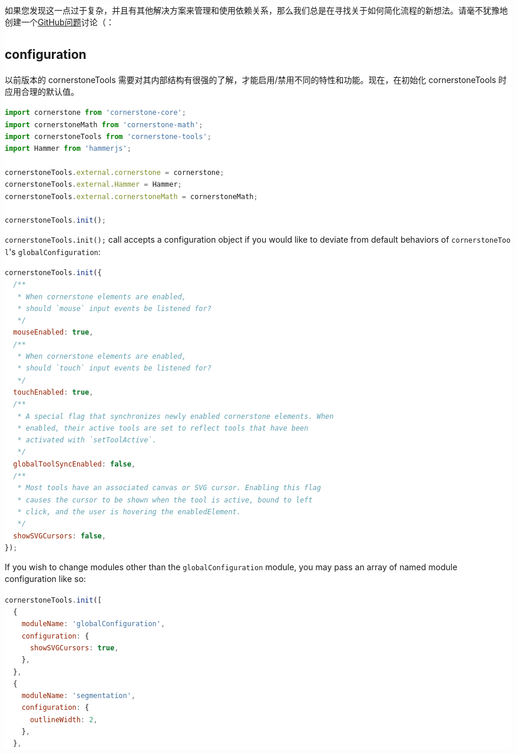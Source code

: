 如果您发现这一点过于复杂，并且有其他解决方案来管理和使用依赖关系，那么我们总是在寻找关于如何简化流程的新想法。请毫不犹豫地创建一个[GitHub问题](https://github.com/cornerstonejs/cornerstoneTools/issues)讨论（：

## configuration
以前版本的 cornerstoneTools 需要对其内部结构有很强的了解，才能启用/禁用不同的特性和功能。现在，在初始化 cornerstoneTools 时应用合理的默认值。

```js
import cornerstone from 'cornerstone-core';
import cornerstoneMath from 'cornerstone-math';
import cornerstoneTools from 'cornerstone-tools';
import Hammer from 'hammerjs';

cornerstoneTools.external.cornerstone = cornerstone;
cornerstoneTools.external.Hammer = Hammer;
cornerstoneTools.external.cornerstoneMath = cornerstoneMath;

cornerstoneTools.init();
```

`cornerstoneTools.init();` call accepts a configuration object if you would like to deviate from default behaviors of `cornerstoneTool`'s `globalConfiguration`:

```js
cornerstoneTools.init({
  /**
   * When cornerstone elements are enabled,
   * should `mouse` input events be listened for?
   */
  mouseEnabled: true,
  /**
   * When cornerstone elements are enabled,
   * should `touch` input events be listened for?
   */
  touchEnabled: true,
  /**
   * A special flag that synchronizes newly enabled cornerstone elements. When
   * enabled, their active tools are set to reflect tools that have been
   * activated with `setToolActive`.
   */
  globalToolSyncEnabled: false,
  /**
   * Most tools have an associated canvas or SVG cursor. Enabling this flag
   * causes the cursor to be shown when the tool is active, bound to left
   * click, and the user is hovering the enabledElement.
   */
  showSVGCursors: false,
});
```

If you wish to change modules other than the `globalConfiguration` module, you may pass an array of named module configuration like so:

```js
cornerstoneTools.init([
  {
    moduleName: 'globalConfiguration',
    configuration: {
      showSVGCursors: true,
    },
  },
  {
    moduleName: 'segmentation',
    configuration: {
      outlineWidth: 2,
    },
  },
```